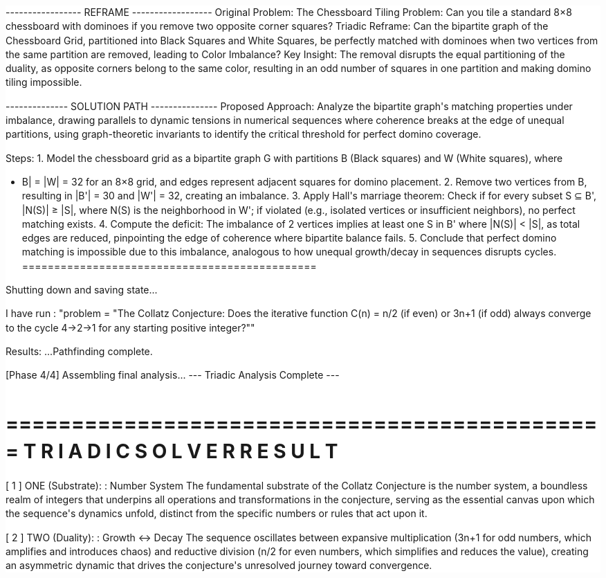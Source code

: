 ----------------- REFRAME ------------------
Original Problem: The Chessboard Tiling Problem: Can you tile a standard 8×8 chessboard with dominoes if you remove two opposite corner squares?
Triadic Reframe:  Can the bipartite graph of the Chessboard Grid, partitioned into Black Squares and White Squares, be perfectly matched with dominoes when two vertices from the same partition are removed, leading to Color Imbalance?
Key Insight:      The removal disrupts the equal partitioning of the duality, as opposite corners belong to the same color, resulting in an odd number of squares in one partition and making domino tiling impossible.

-------------- SOLUTION PATH ---------------
Proposed Approach: Analyze the bipartite graph's matching properties under imbalance, drawing parallels to dynamic tensions in numerical sequences where coherence breaks at the edge of unequal partitions, using graph-theoretic invariants to identify the critical threshold for perfect domino coverage.

Steps: 1. Model the chessboard grid as a bipartite graph G with partitions B (Black squares) and W (White squares), where
  - B| = |W| = 32 for an 8×8 grid, and edges represent adjacent squares for domino placement. 2. Remove two vertices from B, resulting in |B'| = 30 and |W'| = 32, creating an imbalance. 3. Apply Hall's marriage theorem: Check if for every subset S ⊆ B', |N(S)| ≥ |S|, where N(S) is the neighborhood in W'; if violated (e.g., isolated vertices or insufficient neighbors), no perfect matching exists. 4. Compute the deficit: The imbalance of 2 vertices implies at least one S in B' where |N(S)| < |S|, as total edges are reduced, pinpointing the edge of coherence where bipartite balance fails. 5. Conclude that perfect domino matching is impossible due to this imbalance, analogous to how unequal growth/decay in sequences disrupts cycles.
==============================================

Shutting down and saving state...



I have run : "problem = "The Collatz Conjecture: Does the iterative function C(n) = n/2 (if even) or 3n+1 (if odd) always converge to the cycle 4→2→1 for any starting positive integer?""

Results:
...Pathfinding complete.

[Phase 4/4] Assembling final analysis...
--- Triadic Analysis Complete ---


==============================================
    T R I A D I C   S O L V E R   R E S U L T
==============================================

[ 1 ] ONE (Substrate): : Number System
      The fundamental substrate of the Collatz Conjecture is the number system, a boundless realm of integers that underpins all operations and transformations in the conjecture, serving as the essential canvas upon which the sequence's dynamics unfold, distinct from the specific numbers or rules that act upon it.

[ 2 ] TWO (Duality): : Growth ↔ Decay
      The sequence oscillates between expansive multiplication (3n+1 for odd numbers, which amplifies and introduces chaos) and reductive division (n/2 for even numbers, which simplifies and reduces the value), creating an asymmetric dynamic that drives the conjecture's unresolved journey toward convergence.
